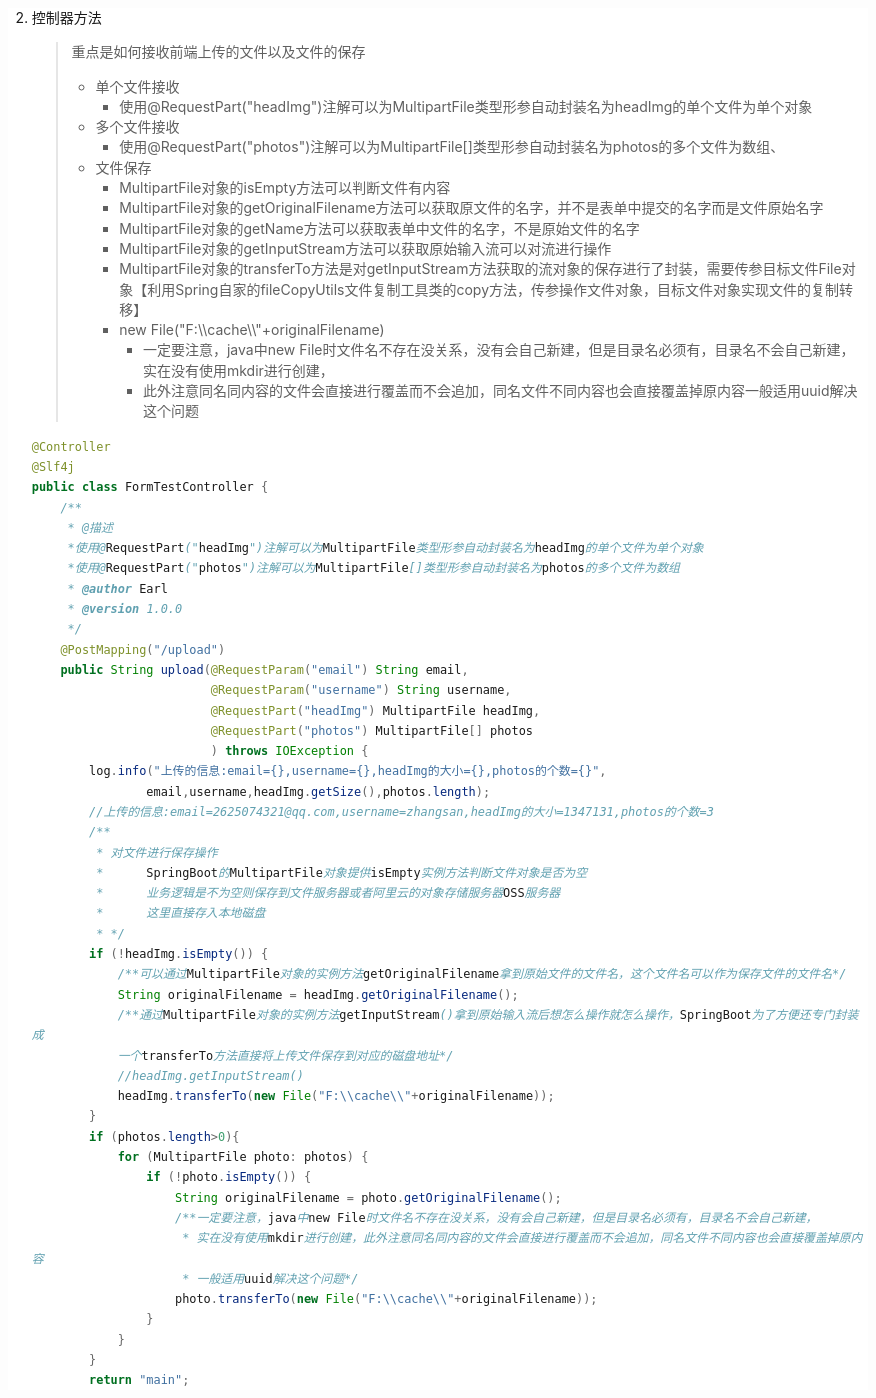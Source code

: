 2. 控制器方法

   > 重点是如何接收前端上传的文件以及文件的保存
   >
   > + 单个文件接收
   >   + 使用@RequestPart("headImg")注解可以为MultipartFile类型形参自动封装名为headImg的单个文件为单个对象
   > + 多个文件接收
   >   + 使用@RequestPart("photos")注解可以为MultipartFile[]类型形参自动封装名为photos的多个文件为数组、
   > + 文件保存
   >   + MultipartFile对象的isEmpty方法可以判断文件有内容
   >   + MultipartFile对象的getOriginalFilename方法可以获取原文件的名字，并不是表单中提交的名字而是文件原始名字
   >   + MultipartFile对象的getName方法可以获取表单中文件的名字，不是原始文件的名字
   >   + MultipartFile对象的getInputStream方法可以获取原始输入流可以对流进行操作
   >   + MultipartFile对象的transferTo方法是对getInputStream方法获取的流对象的保存进行了封装，需要传参目标文件File对象【利用Spring自家的fileCopyUtils文件复制工具类的copy方法，传参操作文件对象，目标文件对象实现文件的复制转移】
   >   + new File("F:\\\cache\\\\"+originalFilename)
   >     + 一定要注意，java中new File时文件名不存在没关系，没有会自己新建，但是目录名必须有，目录名不会自己新建，实在没有使用mkdir进行创建，
   >     + 此外注意同名同内容的文件会直接进行覆盖而不会追加，同名文件不同内容也会直接覆盖掉原内容一般适用uuid解决这个问题
   
   ```java
   @Controller
   @Slf4j
   public class FormTestController {
       /**
        * @描述 
        *使用@RequestPart("headImg")注解可以为MultipartFile类型形参自动封装名为headImg的单个文件为单个对象
        *使用@RequestPart("photos")注解可以为MultipartFile[]类型形参自动封装名为photos的多个文件为数组
        * @author Earl
        * @version 1.0.0
        */
       @PostMapping("/upload")
       public String upload(@RequestParam("email") String email,
                            @RequestParam("username") String username,
                            @RequestPart("headImg") MultipartFile headImg,
                            @RequestPart("photos") MultipartFile[] photos
                            ) throws IOException {
           log.info("上传的信息:email={},username={},headImg的大小={},photos的个数={}",
                   email,username,headImg.getSize(),photos.length);
           //上传的信息:email=2625074321@qq.com,username=zhangsan,headImg的大小=1347131,photos的个数=3
           /**
            * 对文件进行保存操作
            *      SpringBoot的MultipartFile对象提供isEmpty实例方法判断文件对象是否为空
            *      业务逻辑是不为空则保存到文件服务器或者阿里云的对象存储服务器OSS服务器
            *      这里直接存入本地磁盘
            * */
           if (!headImg.isEmpty()) {
               /**可以通过MultipartFile对象的实例方法getOriginalFilename拿到原始文件的文件名，这个文件名可以作为保存文件的文件名*/
               String originalFilename = headImg.getOriginalFilename();
               /**通过MultipartFile对象的实例方法getInputStream()拿到原始输入流后想怎么操作就怎么操作，SpringBoot为了方便还专门封装成
               一个transferTo方法直接将上传文件保存到对应的磁盘地址*/
               //headImg.getInputStream()
               headImg.transferTo(new File("F:\\cache\\"+originalFilename));
           }
           if (photos.length>0){
               for (MultipartFile photo: photos) {
                   if (!photo.isEmpty()) {
                       String originalFilename = photo.getOriginalFilename();
                       /**一定要注意，java中new File时文件名不存在没关系，没有会自己新建，但是目录名必须有，目录名不会自己新建，
                        * 实在没有使用mkdir进行创建，此外注意同名同内容的文件会直接进行覆盖而不会追加，同名文件不同内容也会直接覆盖掉原内容
                        * 一般适用uuid解决这个问题*/
                       photo.transferTo(new File("F:\\cache\\"+originalFilename));
                   }
               }
           }
           return "main";
   ```